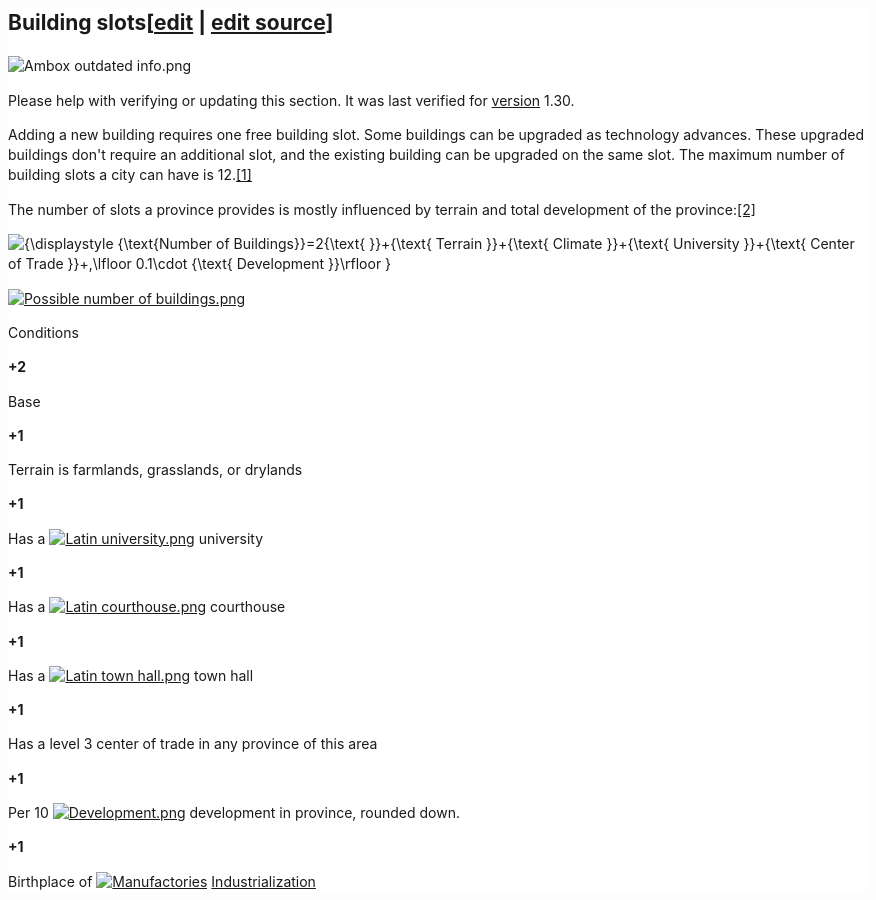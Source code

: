 Building slots\[[edit](/index.php?title=Buildings&veaction=edit&section=1 "Edit section: Building slots") | [edit source](/index.php?title=Buildings&action=edit&section=1 "Edit section: Building slots")\]
------------------------------------------------------------------------------------------------------------------------------------------------------------------------------------------------------------

![Ambox outdated info.png](https://central.paradoxwikis.com/images/thumb/6/65/Ambox_outdated_info.png/22px-Ambox_outdated_info.png)

Please help with verifying or updating this section. It was last verified for [version](/Europa_Universalis_4_Wiki:Versioning "Europa Universalis 4 Wiki:Versioning") 1.30.

Adding a new building requires one free building slot. Some buildings can be upgraded as technology advances. These upgraded buildings don't require an additional slot, and the existing building can be upgraded on the same slot. The maximum number of building slots a city can have is 12.[\[1\]](#cite_note-1)

The number of slots a province provides is mostly influenced by terrain and total development of the province:[\[2\]](#cite_note-2)

![{\displaystyle {\text{Number of Buildings}}=2{\text{ }}+{\text{ Terrain }}+{\text{ Climate }}+{\text{ University }}+{\text{ Center of Trade }}+\,\lfloor 0.1\cdot {\text{ Development }}\rfloor }](https://en.wikipedia.org/api/rest_v1/media/math/render/png/49d525d5a4c0ee0369fac69329d7722a54d0a641)

[![Possible number of buildings.png](/images/thumb/0/02/Possible_number_of_buildings.png/24px-Possible_number_of_buildings.png)](/Possible_number_of_buildings "Possible number of buildings")

Conditions

**+2**

Base

**+1**

Terrain is farmlands, grasslands, or drylands

**+1**

Has a [![Latin university.png](/images/thumb/9/95/Latin_university.png/24px-Latin_university.png)](/University "University") university

**+1**

Has a [![Latin courthouse.png](/images/thumb/6/64/Latin_courthouse.png/24px-Latin_courthouse.png)](/Courthouse "Courthouse") courthouse

**+1**

Has a [![Latin town hall.png](/images/thumb/7/71/Latin_town_hall.png/24px-Latin_town_hall.png)](/Town_hall "Town hall") town hall

**+1**

Has a level 3 center of trade in any province of this area

**+1**

Per 10 [![Development.png](/images/thumb/a/a4/Development.png/28px-Development.png)](/Development "Development") development in province, rounded down.

**+1**

Birthplace of [![Manufactories](/images/thumb/c/c4/Manufactories.png/28px-Manufactories.png)](/Institutions#Manufactories "Manufactories") [Industrialization](/Institutions#Industrialization "Institutions")
